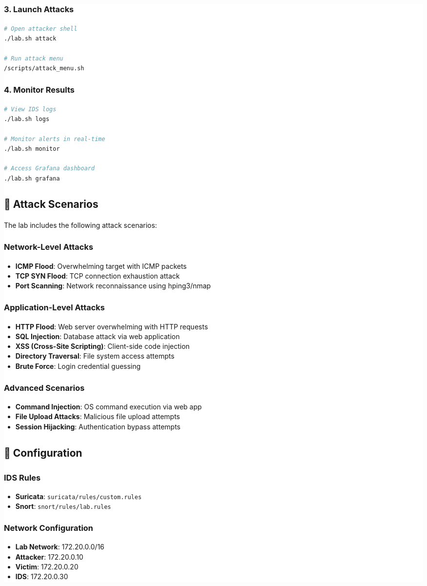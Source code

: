### 3. Launch Attacks
```bash
# Open attacker shell
./lab.sh attack

# Run attack menu
/scripts/attack_menu.sh
```

### 4. Monitor Results
```bash
# View IDS logs
./lab.sh logs

# Monitor alerts in real-time
./lab.sh monitor

# Access Grafana dashboard
./lab.sh grafana
```

## 🎯 Attack Scenarios

The lab includes the following attack scenarios:

### Network-Level Attacks
- **ICMP Flood**: Overwhelming target with ICMP packets
- **TCP SYN Flood**: TCP connection exhaustion attack
- **Port Scanning**: Network reconnaissance using hping3/nmap

### Application-Level Attacks
- **HTTP Flood**: Web server overwhelming with HTTP requests
- **SQL Injection**: Database attack via web application
- **XSS (Cross-Site Scripting)**: Client-side code injection
- **Directory Traversal**: File system access attempts
- **Brute Force**: Login credential guessing

### Advanced Scenarios
- **Command Injection**: OS command execution via web app
- **File Upload Attacks**: Malicious file upload attempts
- **Session Hijacking**: Authentication bypass attempts

## 🔧 Configuration

### IDS Rules
- **Suricata**: `suricata/rules/custom.rules`
- **Snort**: `snort/rules/lab.rules`

### Network Configuration
- **Lab Network**: 172.20.0.0/16
- **Attacker**: 172.20.0.10
- **Victim**: 172.20.0.20
- **IDS**: 172.20.0.30
